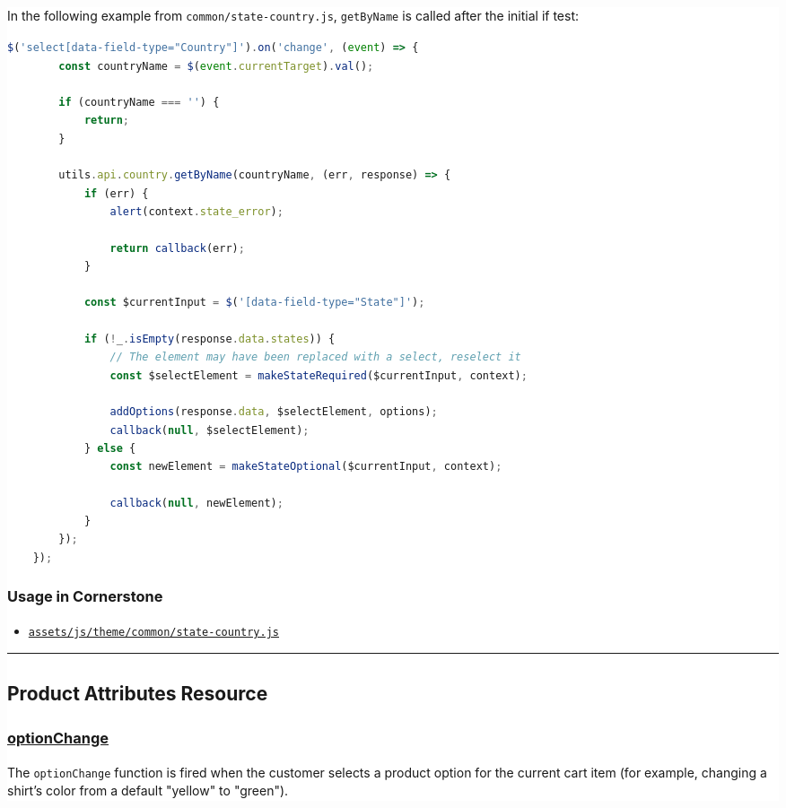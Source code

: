 
In the following example from `common/state-country.js`, `getByName` is called after the initial if test:

```js
$('select[data-field-type="Country"]').on('change', (event) => {
        const countryName = $(event.currentTarget).val();

        if (countryName === '') {
            return;
        }

        utils.api.country.getByName(countryName, (err, response) => {
            if (err) {
                alert(context.state_error);

                return callback(err);
            }

            const $currentInput = $('[data-field-type="State"]');

            if (!_.isEmpty(response.data.states)) {
                // The element may have been replaced with a select, reselect it
                const $selectElement = makeStateRequired($currentInput, context);

                addOptions(response.data, $selectElement, options);
                callback(null, $selectElement);
            } else {
                const newElement = makeStateOptional($currentInput, context);

                callback(null, newElement);
            }
        });
    }); 
```

### Usage in Cornerstone
- [`assets/js/theme/common/state-country.js`](https://github.com/bigcommerce/cornerstone/blob/master/assets/js/theme/common/state-country.js)


---

<a id="product-attribute-resource"></a>

## Product Attributes Resource


<a id="optionchange"></a>

### [optionChange](https://github.com/bigcommerce/stencil-utils/blob/master/src/api/product-attributes.js#L24) 

The `optionChange` function is fired when the customer selects a product option for the current cart item (for example, changing a shirt’s color from a default "yellow" to "green").
